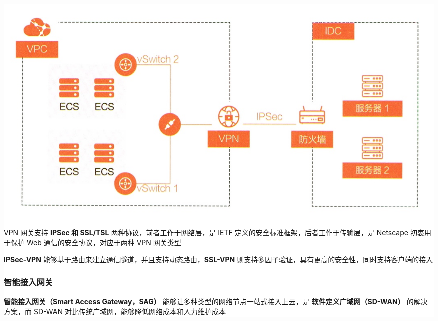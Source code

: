 ![](media/0/16586753898915.jpg)

VPN 网关支持 **IPSec 和 SSL/TSL** 两种协议，前者工作于网络层，是 IETF 定义的安全标准框架，后者工作于传输层，是 Netscape 初衷用于保护 Web 通信的安全协议，对应于两种 VPN 网关类型

**IPSec-VPN** 能够基于路由来建立通信隧道，并且支持动态路由，**SSL-VPN** 则支持多因子验证，具有更高的安全性，同时支持客户端的接入

### 智能接入网关
**智能接入网关（Smart Access Gateway，SAG）** 能够让多种类型的网络节点一站式接入上云，是 **软件定义广域网（SD-WAN）** 的解决方案，而 SD-WAN 对比传统广域网，能够降低网络成本和人力维护成本
